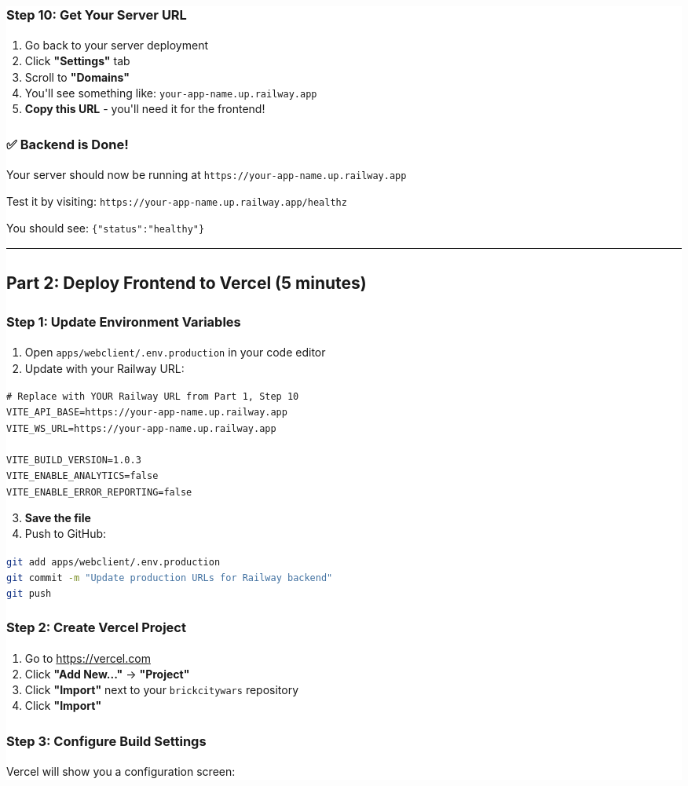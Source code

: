 ### Step 10: Get Your Server URL

1. Go back to your server deployment
2. Click **"Settings"** tab
3. Scroll to **"Domains"**
4. You'll see something like: `your-app-name.up.railway.app`
5. **Copy this URL** - you'll need it for the frontend!

### ✅ Backend is Done!

Your server should now be running at `https://your-app-name.up.railway.app`

Test it by visiting: `https://your-app-name.up.railway.app/healthz`

You should see: `{"status":"healthy"}`

---

## Part 2: Deploy Frontend to Vercel (5 minutes)

### Step 1: Update Environment Variables

1. Open `apps/webclient/.env.production` in your code editor
2. Update with your Railway URL:

```env
# Replace with YOUR Railway URL from Part 1, Step 10
VITE_API_BASE=https://your-app-name.up.railway.app
VITE_WS_URL=https://your-app-name.up.railway.app

VITE_BUILD_VERSION=1.0.3
VITE_ENABLE_ANALYTICS=false
VITE_ENABLE_ERROR_REPORTING=false
```

3. **Save the file**
4. Push to GitHub:

```bash
git add apps/webclient/.env.production
git commit -m "Update production URLs for Railway backend"
git push
```

### Step 2: Create Vercel Project

1. Go to https://vercel.com
2. Click **"Add New..."** → **"Project"**
3. Click **"Import"** next to your `brickcitywars` repository
4. Click **"Import"**

### Step 3: Configure Build Settings

Vercel will show you a configuration screen:
